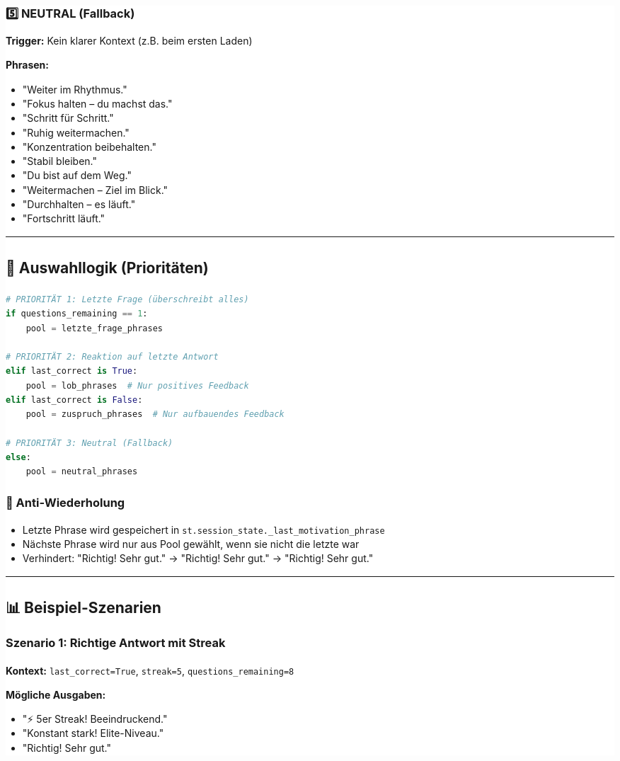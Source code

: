 
### 5️⃣ NEUTRAL (Fallback)
**Trigger:** Kein klarer Kontext (z.B. beim ersten Laden)

**Phrasen:**
- "Weiter im Rhythmus."
- "Fokus halten – du machst das."
- "Schritt für Schritt."
- "Ruhig weitermachen."
- "Konzentration beibehalten."
- "Stabil bleiben."
- "Du bist auf dem Weg."
- "Weitermachen – Ziel im Blick."
- "Durchhalten – es läuft."
- "Fortschritt läuft."

---

## 🔀 Auswahllogik (Prioritäten)

```python
# PRIORITÄT 1: Letzte Frage (überschreibt alles)
if questions_remaining == 1:
    pool = letzte_frage_phrases

# PRIORITÄT 2: Reaktion auf letzte Antwort
elif last_correct is True:
    pool = lob_phrases  # Nur positives Feedback
elif last_correct is False:
    pool = zuspruch_phrases  # Nur aufbauendes Feedback

# PRIORITÄT 3: Neutral (Fallback)
else:
    pool = neutral_phrases
```

### 🚫 Anti-Wiederholung
- Letzte Phrase wird gespeichert in `st.session_state._last_motivation_phrase`
- Nächste Phrase wird nur aus Pool gewählt, wenn sie nicht die letzte war
- Verhindert: "Richtig! Sehr gut." → "Richtig! Sehr gut." → "Richtig! Sehr gut."

---

## 📊 Beispiel-Szenarien

### Szenario 1: Richtige Antwort mit Streak
**Kontext:** `last_correct=True`, `streak=5`, `questions_remaining=8`

**Mögliche Ausgaben:**
- "⚡ 5er Streak! Beeindruckend."
- "Konstant stark! Elite-Niveau."
- "Richtig! Sehr gut."
